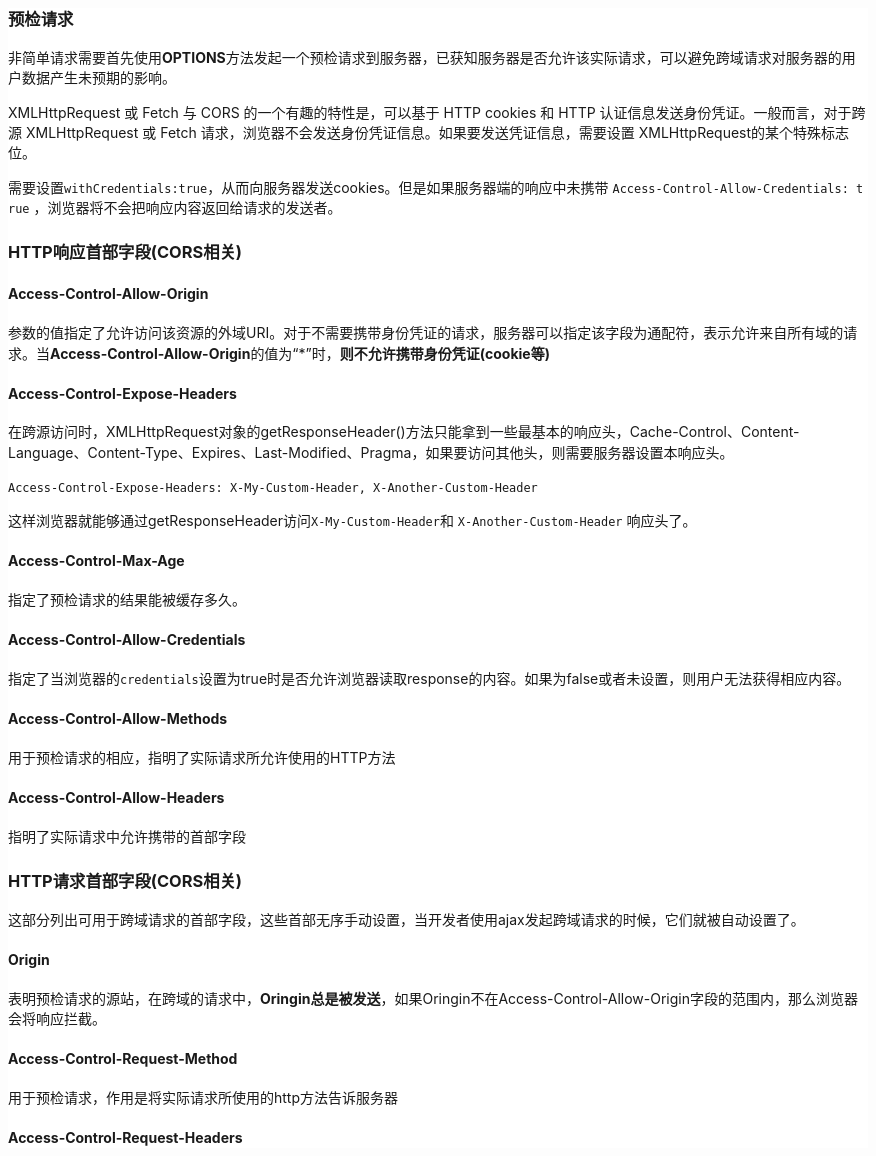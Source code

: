### 预检请求

非简单请求需要首先使用**OPTIONS**方法发起一个预检请求到服务器，已获知服务器是否允许该实际请求，可以避免跨域请求对服务器的用户数据产生未预期的影响。

XMLHttpRequest 或 Fetch 与 CORS 的一个有趣的特性是，可以基于  HTTP cookies 和 HTTP 认证信息发送身份凭证。一般而言，对于跨源 XMLHttpRequest 或 Fetch 请求，浏览器不会发送身份凭证信息。如果要发送凭证信息，需要设置 XMLHttpRequest的某个特殊标志位。

需要设置`withCredentials:true`，从而向服务器发送cookies。但是如果服务器端的响应中未携带 `Access-Control-Allow-Credentials: true` ，浏览器将不会把响应内容返回给请求的发送者。

### HTTP响应首部字段(CORS相关)

#### Access-Control-Allow-Origin

参数的值指定了允许访问该资源的外域URI。对于不需要携带身份凭证的请求，服务器可以指定该字段为通配符，表示允许来自所有域的请求。当**Access-Control-Allow-Origin**的值为“*”时，**则不允许携带身份凭证(cookie等)**

#### Access-Control-Expose-Headers

在跨源访问时，XMLHttpRequest对象的getResponseHeader()方法只能拿到一些最基本的响应头，Cache-Control、Content-Language、Content-Type、Expires、Last-Modified、Pragma，如果要访问其他头，则需要服务器设置本响应头。

```html
Access-Control-Expose-Headers: X-My-Custom-Header, X-Another-Custom-Header
```

这样浏览器就能够通过getResponseHeader访问`X-My-Custom-Header`和 `X-Another-Custom-Header` 响应头了。

#### Access-Control-Max-Age

指定了预检请求的结果能被缓存多久。

#### Access-Control-Allow-Credentials

指定了当浏览器的`credentials`设置为true时是否允许浏览器读取response的内容。如果为false或者未设置，则用户无法获得相应内容。

#### Access-Control-Allow-Methods

用于预检请求的相应，指明了实际请求所允许使用的HTTP方法

#### Access-Control-Allow-Headers

指明了实际请求中允许携带的首部字段

### HTTP请求首部字段(CORS相关)

这部分列出可用于跨域请求的首部字段，这些首部无序手动设置，当开发者使用ajax发起跨域请求的时候，它们就被自动设置了。

#### Origin

表明预检请求的源站，在跨域的请求中，**Oringin总是被发送**，如果Oringin不在Access-Control-Allow-Origin字段的范围内，那么浏览器会将响应拦截。

#### Access-Control-Request-Method

用于预检请求，作用是将实际请求所使用的http方法告诉服务器

#### Access-Control-Request-Headers
